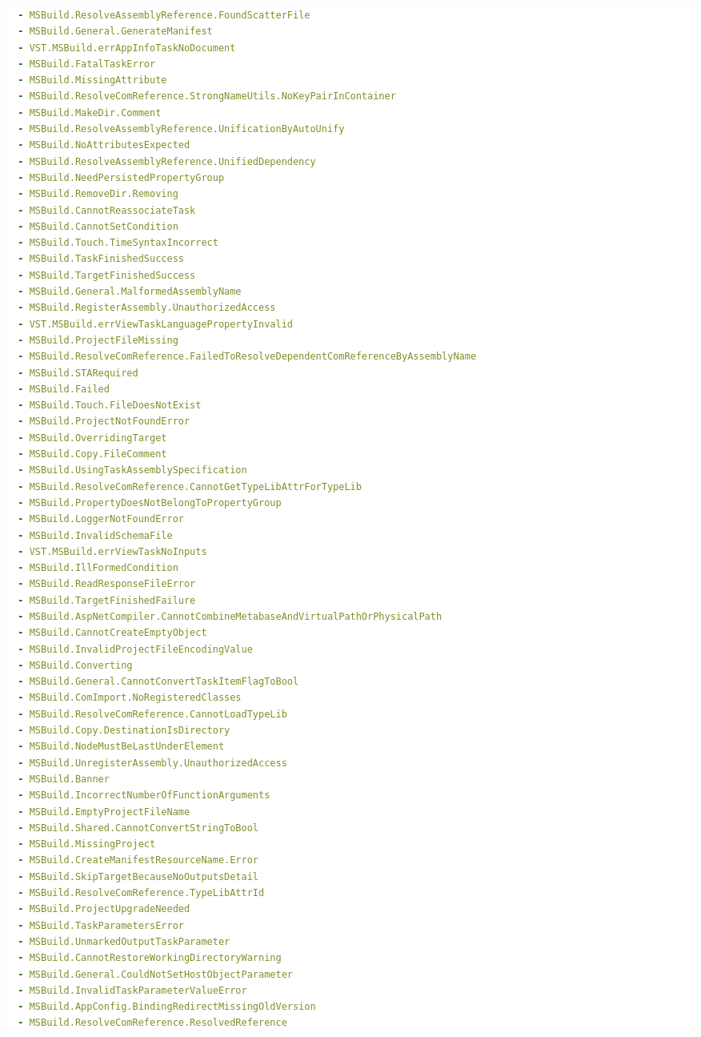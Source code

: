 ```yaml
  - MSBuild.ResolveAssemblyReference.FoundScatterFile
  - MSBuild.General.GenerateManifest
  - VST.MSBuild.errAppInfoTaskNoDocument
  - MSBuild.FatalTaskError
  - MSBuild.MissingAttribute
  - MSBuild.ResolveComReference.StrongNameUtils.NoKeyPairInContainer
  - MSBuild.MakeDir.Comment
  - MSBuild.ResolveAssemblyReference.UnificationByAutoUnify
  - MSBuild.NoAttributesExpected
  - MSBuild.ResolveAssemblyReference.UnifiedDependency
  - MSBuild.NeedPersistedPropertyGroup
  - MSBuild.RemoveDir.Removing
  - MSBuild.CannotReassociateTask
  - MSBuild.CannotSetCondition
  - MSBuild.Touch.TimeSyntaxIncorrect
  - MSBuild.TaskFinishedSuccess
  - MSBuild.TargetFinishedSuccess
  - MSBuild.General.MalformedAssemblyName
  - MSBuild.RegisterAssembly.UnauthorizedAccess
  - VST.MSBuild.errViewTaskLanguagePropertyInvalid
  - MSBuild.ProjectFileMissing
  - MSBuild.ResolveComReference.FailedToResolveDependentComReferenceByAssemblyName
  - MSBuild.STARequired
  - MSBuild.Failed
  - MSBuild.Touch.FileDoesNotExist
  - MSBuild.ProjectNotFoundError
  - MSBuild.OverridingTarget
  - MSBuild.Copy.FileComment
  - MSBuild.UsingTaskAssemblySpecification
  - MSBuild.ResolveComReference.CannotGetTypeLibAttrForTypeLib
  - MSBuild.PropertyDoesNotBelongToPropertyGroup
  - MSBuild.LoggerNotFoundError
  - MSBuild.InvalidSchemaFile
  - VST.MSBuild.errViewTaskNoInputs
  - MSBuild.IllFormedCondition
  - MSBuild.ReadResponseFileError
  - MSBuild.TargetFinishedFailure
  - MSBuild.AspNetCompiler.CannotCombineMetabaseAndVirtualPathOrPhysicalPath
  - MSBuild.CannotCreateEmptyObject
  - MSBuild.InvalidProjectFileEncodingValue
  - MSBuild.Converting
  - MSBuild.General.CannotConvertTaskItemFlagToBool
  - MSBuild.ComImport.NoRegisteredClasses
  - MSBuild.ResolveComReference.CannotLoadTypeLib
  - MSBuild.Copy.DestinationIsDirectory
  - MSBuild.NodeMustBeLastUnderElement
  - MSBuild.UnregisterAssembly.UnauthorizedAccess
  - MSBuild.Banner
  - MSBuild.IncorrectNumberOfFunctionArguments
  - MSBuild.EmptyProjectFileName
  - MSBuild.Shared.CannotConvertStringToBool
  - MSBuild.MissingProject
  - MSBuild.CreateManifestResourceName.Error
  - MSBuild.SkipTargetBecauseNoOutputsDetail
  - MSBuild.ResolveComReference.TypeLibAttrId
  - MSBuild.ProjectUpgradeNeeded
  - MSBuild.TaskParametersError
  - MSBuild.UnmarkedOutputTaskParameter
  - MSBuild.CannotRestoreWorkingDirectoryWarning
  - MSBuild.General.CouldNotSetHostObjectParameter
  - MSBuild.InvalidTaskParameterValueError
  - MSBuild.AppConfig.BindingRedirectMissingOldVersion
  - MSBuild.ResolveComReference.ResolvedReference
```
